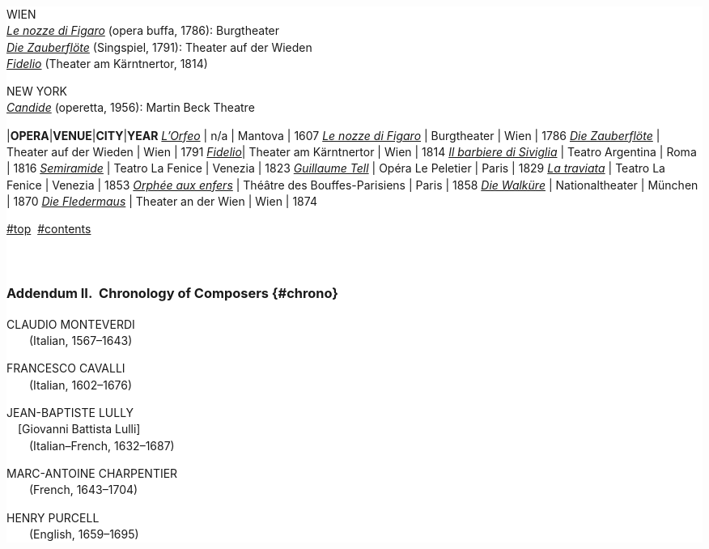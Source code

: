 WIEN <br> 
[_Le nozze di Figaro_](https://en.wikipedia.org/wiki/The_Marriage_of_Figaro) (opera buffa, 1786): Burgtheater <br>
[_Die Zauberflöte_](https://en.wikipedia.org/wiki/The_Magic_Flute) (Singspiel, 1791): Theater auf der Wieden <br>
[_Fidelio_](https://en.wikipedia.org/wiki/Fidelio) (Theater am Kärntnertor, 1814) <br>

NEW YORK <br> 
[_Candide_](https://en.wikipedia.org/wiki/Candide_(operetta)) (operetta, 1956): Martin Beck Theatre <br>


|**OPERA**|**VENUE**|**CITY**|**YEAR**
[_L’Orfeo_](https://en.wikipedia.org/wiki/L%27Orfeo) | n/a | Mantova | 1607 
[_Le nozze di Figaro_](https://en.wikipedia.org/wiki/The_Marriage_of_Figaro) | Burgtheater | Wien | 1786
[_Die Zauberflöte_](https://en.wikipedia.org/wiki/The_Magic_Flute) | Theater auf der Wieden | Wien | 1791
[_Fidelio_](https://en.wikipedia.org/wiki/Fidelio)| Theater am Kärntnertor | Wien | 1814
[_Il barbiere di Siviglia_](https://en.wikipedia.org/wiki/The_Barber_of_Seville) | Teatro Argentina | Roma | 1816
[_Semiramide_](https://en.wikipedia.org/wiki/Semiramide) | Teatro La Fenice | Venezia | 1823
[_Guillaume Tell_](https://en.wikipedia.org/wiki/William_Tell_(opera)) | Opéra Le Peletier | Paris | 1829
[_La traviata_](https://en.wikipedia.org/wiki/La_traviata) | Teatro La Fenice | Venezia | 1853
[_Orphée aux enfers_](https://en.wikipedia.org/wiki/Orpheus_in_the_Underworld) | Théâtre des Bouffes-Parisiens | Paris | 1858
[_Die Walküre_](https://en.wikipedia.org/wiki/Die_Walk%C3%BCre) | Nationaltheater | München | 1870
[_Die Fledermaus_](https://de.wikipedia.org/wiki/Die_Fledermaus) | Theater an der Wien | Wien | 1874



[#top](#premieres)&nbsp;
[#contents](#contents)&nbsp;

<br/>


### Addendum II.&nbsp; Chronology of Composers {#chrono}

CLAUDIO MONTEVERDI <BR>
&emsp;&emsp;(Italian, 1567–1643)

FRANCESCO CAVALLI <BR>
&emsp;&emsp;(Italian, 1602–1676)

JEAN-BAPTISTE LULLY <BR>
&emsp;[Giovanni Battista Lulli] <BR>
&emsp;&emsp;(Italian–French, 1632–1687)

MARC-ANTOINE CHARPENTIER <BR>
&emsp;&emsp;(French, 1643–1704)

HENRY PURCELL <BR>
&emsp;&emsp;(English, 1659–1695)
